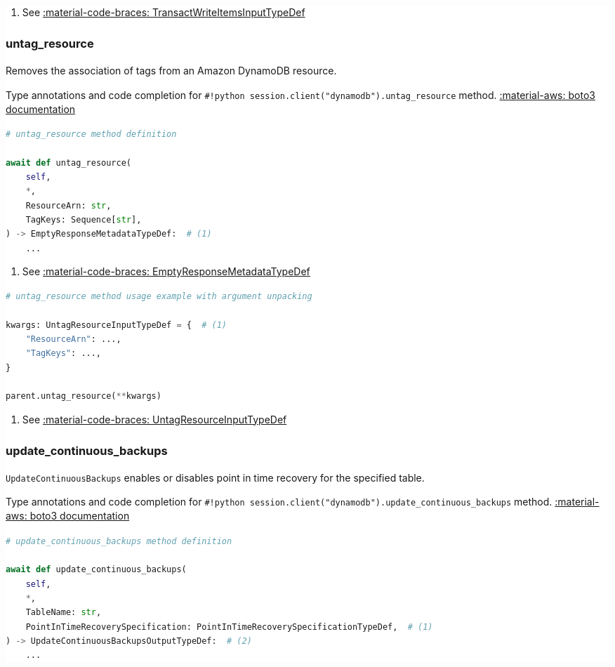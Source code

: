 1. See [:material-code-braces: TransactWriteItemsInputTypeDef](./type_defs.md#transactwriteitemsinputtypedef)

### untag\_resource

Removes the association of tags from an Amazon DynamoDB resource.

Type annotations and code completion for `#!python session.client("dynamodb").untag_resource` method.
[:material-aws: boto3 documentation](https://boto3.amazonaws.com/v1/documentation/api/latest/reference/services/dynamodb.html#DynamoDB.Client)

```python
# untag_resource method definition

await def untag_resource(
    self,
    *,
    ResourceArn: str,
    TagKeys: Sequence[str],
) -> EmptyResponseMetadataTypeDef:  # (1)
    ...
```

1. See [:material-code-braces: EmptyResponseMetadataTypeDef](./type_defs.md#emptyresponsemetadatatypedef)


```python
# untag_resource method usage example with argument unpacking

kwargs: UntagResourceInputTypeDef = {  # (1)
    "ResourceArn": ...,
    "TagKeys": ...,
}

parent.untag_resource(**kwargs)
```

1. See [:material-code-braces: UntagResourceInputTypeDef](./type_defs.md#untagresourceinputtypedef)

### update\_continuous\_backups

<code>UpdateContinuousBackups</code> enables or disables point in time recovery
for the specified table.

Type annotations and code completion for `#!python session.client("dynamodb").update_continuous_backups` method.
[:material-aws: boto3 documentation](https://boto3.amazonaws.com/v1/documentation/api/latest/reference/services/dynamodb.html#DynamoDB.Client)

```python
# update_continuous_backups method definition

await def update_continuous_backups(
    self,
    *,
    TableName: str,
    PointInTimeRecoverySpecification: PointInTimeRecoverySpecificationTypeDef,  # (1)
) -> UpdateContinuousBackupsOutputTypeDef:  # (2)
    ...
```

